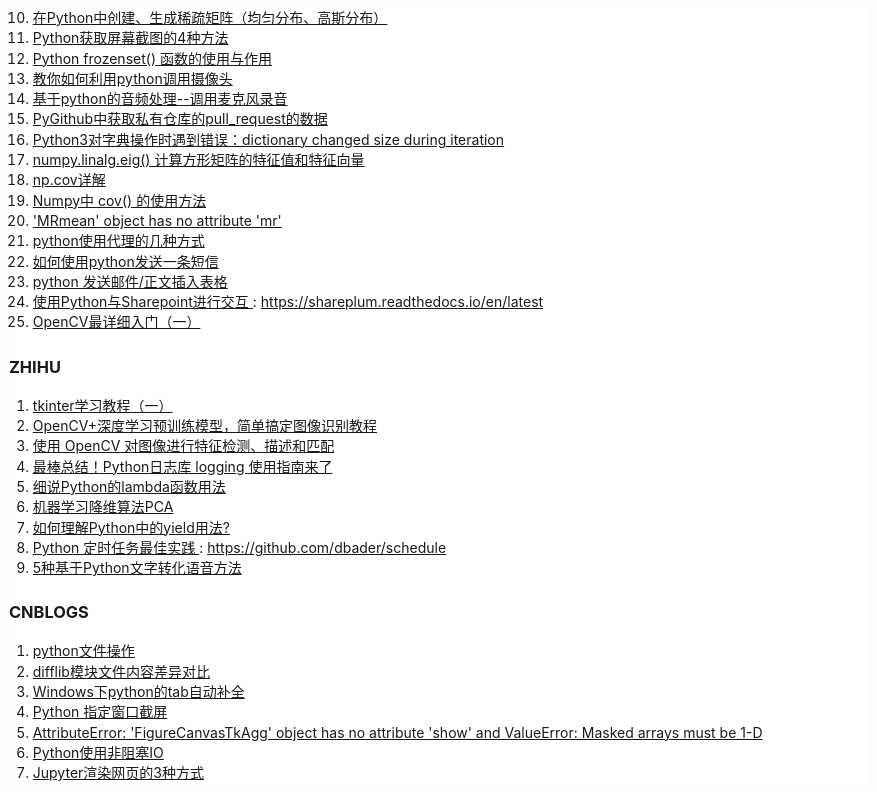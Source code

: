 10. [在Python中创建、生成稀疏矩阵（均匀分布、高斯分布）                   ](https://blog.csdn.net/weixin_46584887/article/details/123463305)
11. [Python获取屏幕截图的4种方法                                          ](https://blog.csdn.net/jokerzhanglin/article/details/117201541)
12. [Python frozenset() 函数的使用与作用                                  ](https://blog.csdn.net/weixin_48419914/article/details/121137418)
13. [教你如何利用python调用摄像头                                         ](https://blog.csdn.net/u014389734/article/details/109044080)
14. [基于python的音频处理--调用麦克风录音                                 ](https://blog.csdn.net/u014389734/article/details/109044080)
15. [PyGithub中获取私有仓库的pull_request的数据                           ](https://blog.csdn.net/ls_python/article/details/119644558)
16. [Python3对字典操作时遇到错误：dictionary changed size during iteration](https://blog.csdn.net/zhihaoma/article/details/51265168)
17. [numpy.linalg.eig() 计算方形矩阵的特征值和特征向量                    ](https://blog.csdn.net/strive_for_future/article/details/109631691)
18. [np.cov详解                                                           ](https://blog.csdn.net/jeffery0207/article/details/83032325)
19. [Numpy中 cov() 的使用方法                                             ](https://blog.csdn.net/qq_41800366/article/details/88063772)
20. ['MRmean' object has no attribute 'mr'                                ](https://blog.csdn.net/wqqGo/article/details/80452294)
21. [python使用代理的几种方式                                             ](https://blog.csdn.net/whatday/article/details/112169945)
22. [如何使用python发送一条短信                                           ](https://blog.csdn.net/qq_41501331/article/details/106365515)
23. [python 发送邮件/正文插入表格                                         ](https://blog.csdn.net/qq_34864753/article/details/120769126)
24. [使用Python与Sharepoint进行交互                                       ](https://blog.csdn.net/mzl87/article/details/107325321): <https://shareplum.readthedocs.io/en/latest>
25. [OpenCV最详细入门（一）                                               ](https://blog.csdn.net/WUHU648/article/details/118491096)

### ZHIHU
1. [tkinter学习教程（一）                          ](https://zhuanlan.zhihu.com/p/143478496)
2. [OpenCV+深度学习预训练模型，简单搞定图像识别教程](https://zhuanlan.zhihu.com/p/28703867)
3. [使用 OpenCV 对图像进行特征检测、描述和匹配     ](https://zhuanlan.zhihu.com/p/401188363)
4. [最棒总结！Python日志库 logging 使用指南来了    ](https://zhuanlan.zhihu.com/p/445411809)
5. [细说Python的lambda函数用法                     ](https://zhuanlan.zhihu.com/p/80960485)
6. [机器学习降维算法PCA                            ](https://zhuanlan.zhihu.com/p/77151308)
7. [如何理解Python中的yield用法?                   ](https://zhuanlan.zhihu.com/p/268605982)
8. [Python 定时任务最佳实践                        ](https://zhuanlan.zhihu.com/p/92152648): <https://github.com/dbader/schedule>
9. [5种基于Python文字转化语音方法                  ](https://zhuanlan.zhihu.com/p/439918609)

### CNBLOGS
1. [python文件操作                                                                                              ](https://www.cnblogs.com/renpingsheng/p/8372083.html)
2. [difflib模块文件内容差异对比                                                                                 ](https://www.cnblogs.com/Jabe/p/8948125.html)
3. [Windows下python的tab自动补全                                                                                ](https://www.cnblogs.com/51zf/p/9182791.html)
4. [Python 指定窗口截屏                                                                                         ](https://www.cnblogs.com/guxingy/p/12201076.html)
5. [AttributeError: 'FigureCanvasTkAgg' object has no attribute 'show' and ValueError: Masked arrays must be 1-D](https://www.cnblogs.com/zhhy236400/p/9958889.html)
6. [Python使用非阻塞IO                                                                                          ](https://www.cnblogs.com/kirito-c/p/12794298.html)
7. [Jupyter渲染网页的3种方式                                                                                    ](https://www.cnblogs.com/chenqionghe/p/12373387.html)
